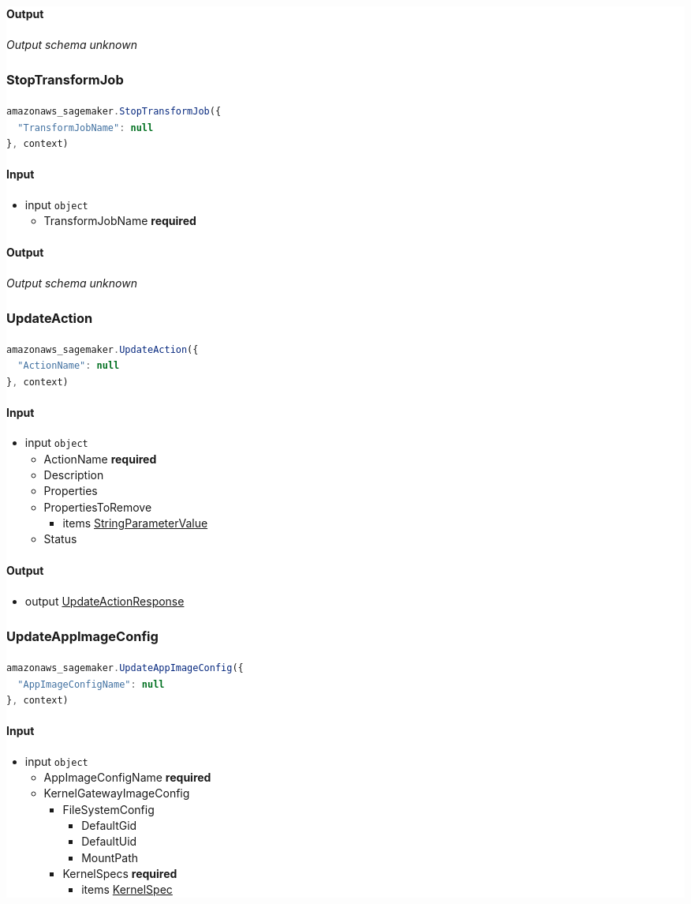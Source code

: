 #### Output
*Output schema unknown*

### StopTransformJob



```js
amazonaws_sagemaker.StopTransformJob({
  "TransformJobName": null
}, context)
```

#### Input
* input `object`
  * TransformJobName **required**

#### Output
*Output schema unknown*

### UpdateAction



```js
amazonaws_sagemaker.UpdateAction({
  "ActionName": null
}, context)
```

#### Input
* input `object`
  * ActionName **required**
  * Description
  * Properties
  * PropertiesToRemove
    * items [StringParameterValue](#stringparametervalue)
  * Status

#### Output
* output [UpdateActionResponse](#updateactionresponse)

### UpdateAppImageConfig



```js
amazonaws_sagemaker.UpdateAppImageConfig({
  "AppImageConfigName": null
}, context)
```

#### Input
* input `object`
  * AppImageConfigName **required**
  * KernelGatewayImageConfig
    * FileSystemConfig
      * DefaultGid
      * DefaultUid
      * MountPath
    * KernelSpecs **required**
      * items [KernelSpec](#kernelspec)
